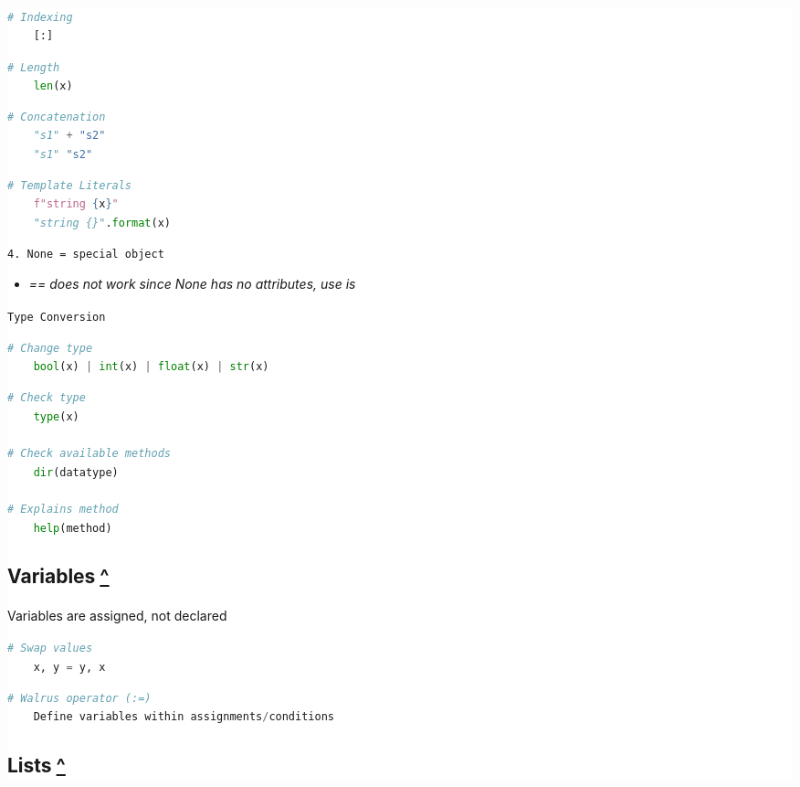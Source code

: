 ```python
# Indexing
    [:]
```

```python
# Length
    len(x)
```

```python
# Concatenation
    "s1" + "s2"
    "s1" "s2"
```

```python
# Template Literals
    f"string {x}"
    "string {}".format(x)
```

`4. None = special object`

- _== does not work since None has no attributes, use is_

`Type Conversion`

```python
# Change type
    bool(x) | int(x) | float(x) | str(x)
```

```python
# Check type
    type(x)

# Check available methods
    dir(datatype)

# Explains method
    help(method)
```

## Variables [^](#topics "Topics")

Variables are assigned, not declared

```python
# Swap values
    x, y = y, x
```

```python
# Walrus operator (:=)
    Define variables within assignments/conditions
```

## Lists [^](#topics "Topics")

